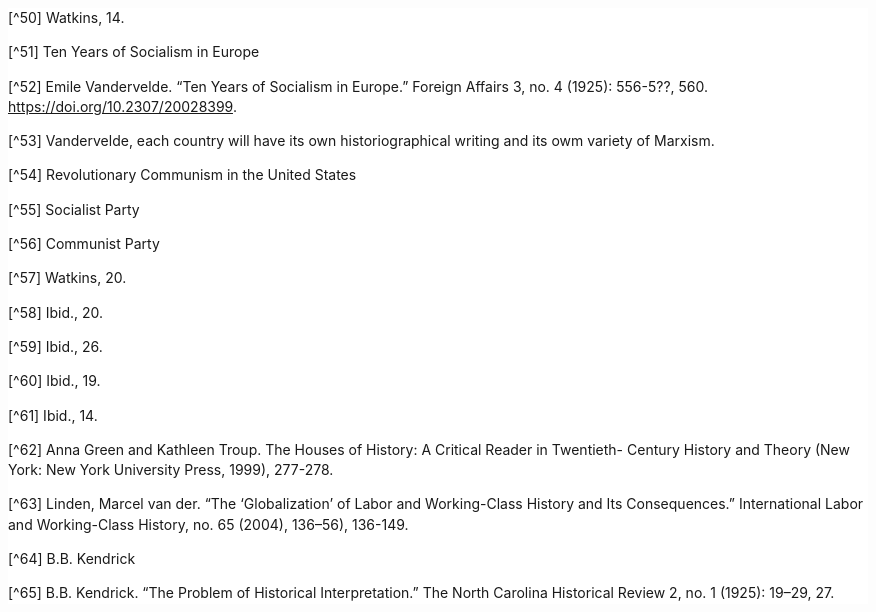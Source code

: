 [^50] Watkins, 14.

[^51] Ten Years of Socialism in Europe

[^52] Emile Vandervelde. “Ten Years of Socialism in Europe.” Foreign Affairs 3, no. 4 (1925): 556-5??, 560. https://doi.org/10.2307/20028399.

[^53] Vandervelde, each country will have its own historiographical writing and its owm variety of Marxism.

[^54] Revolutionary Communism in the United States

[^55] Socialist Party

[^56] Communist Party

[^57] Watkins, 20.

[^58] Ibid., 20.

[^59] Ibid., 26.

[^60] Ibid., 19.

[^61] Ibid., 14.

[^62] Anna Green and Kathleen Troup. The Houses of History: A Critical Reader in Twentieth- Century History and Theory (New York: New York University Press, 1999), 277-278.

[^63] Linden, Marcel van der. “The ‘Globalization’ of Labor and Working-Class History and Its Consequences.” International Labor and Working-Class History, no. 65 (2004), 136–56), 136-149.

[^64] B.B. Kendrick

[^65] B.B. Kendrick. “The Problem of Historical Interpretation.” The North Carolina Historical Review 2, no. 1 (1925): 19–29, 27.
